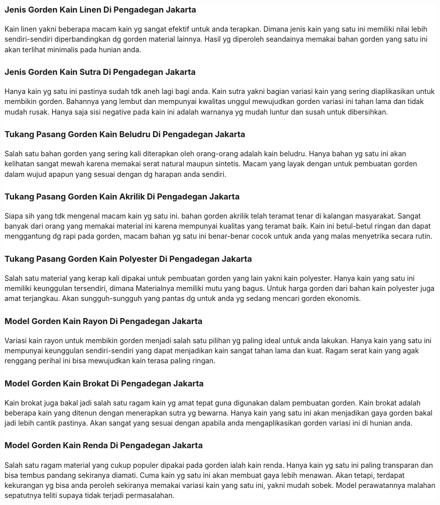 ### Jenis Gorden Kain Linen Di Pengadegan Jakarta

Kain linen yakni beberapa macam kain yg sangat efektif untuk anda terapkan. Dimana jenis kain yang satu ini memiliki nilai lebih sendiri-sendiri diperbandingkan dg gorden material lainnya. Hasil yg diperoleh seandainya memakai bahan gorden yang satu ini akan terlihat minimalis pada hunian anda.

### Jenis Gorden Kain Sutra Di Pengadegan Jakarta

Hanya kain yg satu ini pastinya sudah tdk aneh lagi bagi anda. Kain sutra yakni bagian variasi kain yang sering diaplikasikan untuk membikin gorden. Bahannya yang lembut dan mempunyai kwalitas unggul mewujudkan gorden variasi ini tahan lama dan tidak mudah rusak. Hanya saja sisi negative pada kain ini adalah warnanya yg mudah luntur dan susah untuk dibersihkan.

### Tukang Pasang Gorden Kain Beludru Di Pengadegan Jakarta

Salah satu bahan gorden yang sering kali diterapkan oleh orang-orang adalah kain beludru. Hanya bahan yg satu ini akan kelihatan sangat mewah karena memakai serat natural maupun sintetis. Macam yang layak dengan untuk pembuatan gorden dalam wujud apapun yang sesuai dengan dg harapan anda sendiri.

### Tukang Pasang Gorden Kain Akrilik Di Pengadegan Jakarta

Siapa sih yang tdk mengenal macam kain yg satu ini. bahan gorden akrilik telah teramat tenar di kalangan masyarakat. Sangat banyak dari orang yang memakai material ini karena mempunyai kualitas yang teramat baik. Kain ini betul-betul ringan dan dapat menggantung dg rapi pada gorden, macam bahan yg satu ini benar-benar cocok untuk anda yang malas menyetrika secara rutin.

### Tukang Pasang Gorden Kain Polyester Di Pengadegan Jakarta

Salah satu material yang kerap kali dipakai untuk pembuatan gorden yang lain yakni kain polyester. Hanya kain yang satu ini memiliki keunggulan tersendiri, dimana Materialnya memiliki mutu yang bagus. Untuk harga gorden dari bahan kain polyester juga amat terjangkau. Akan sungguh-sungguh yang pantas dg untuk anda yg sedang mencari gorden ekonomis.

### Model Gorden Kain Rayon Di Pengadegan Jakarta

Variasi kain rayon untuk membikin gorden menjadi salah satu pilihan yg paling ideal untuk anda lakukan. Hanya kain yang satu ini mempunyai keunggulan sendiri-sendiri yang dapat menjadikan kain sangat tahan lama dan kuat. Ragam serat kain yang agak renggang perihal ini bisa mewujudkan kain terasa paling ringan.

### Model Gorden Kain Brokat Di Pengadegan Jakarta

Kain brokat juga bakal jadi salah satu ragam kain yg amat tepat guna digunakan dalam pembuatan gorden. Kain brokat adalah beberapa kain yang ditenun dengan menerapkan sutra yg bewarna. Hanya kain yang satu ini akan menjadikan gaya gorden bakal jadi lebih cantik pastinya. Akan sangat yang sesuai dengan apabila anda mengaplikasikan gorden variasi ini di hunian anda.

### Model Gorden Kain Renda Di Pengadegan Jakarta

Salah satu ragam material yang cukup populer dipakai pada gorden ialah kain renda. Hanya kain yg satu ini paling transparan dan bisa tembus pandang sekiranya diamati. Cuma kain yg satu ini akan membuat gaya lebih menawan. Akan tetapi, terdapat kekurangan yg bisa anda peroleh sekiranya memakai variasi kain yang satu ini, yakni mudah sobek. Model perawatannya malahan sepatutnya teliti supaya tidak terjadi permasalahan.
